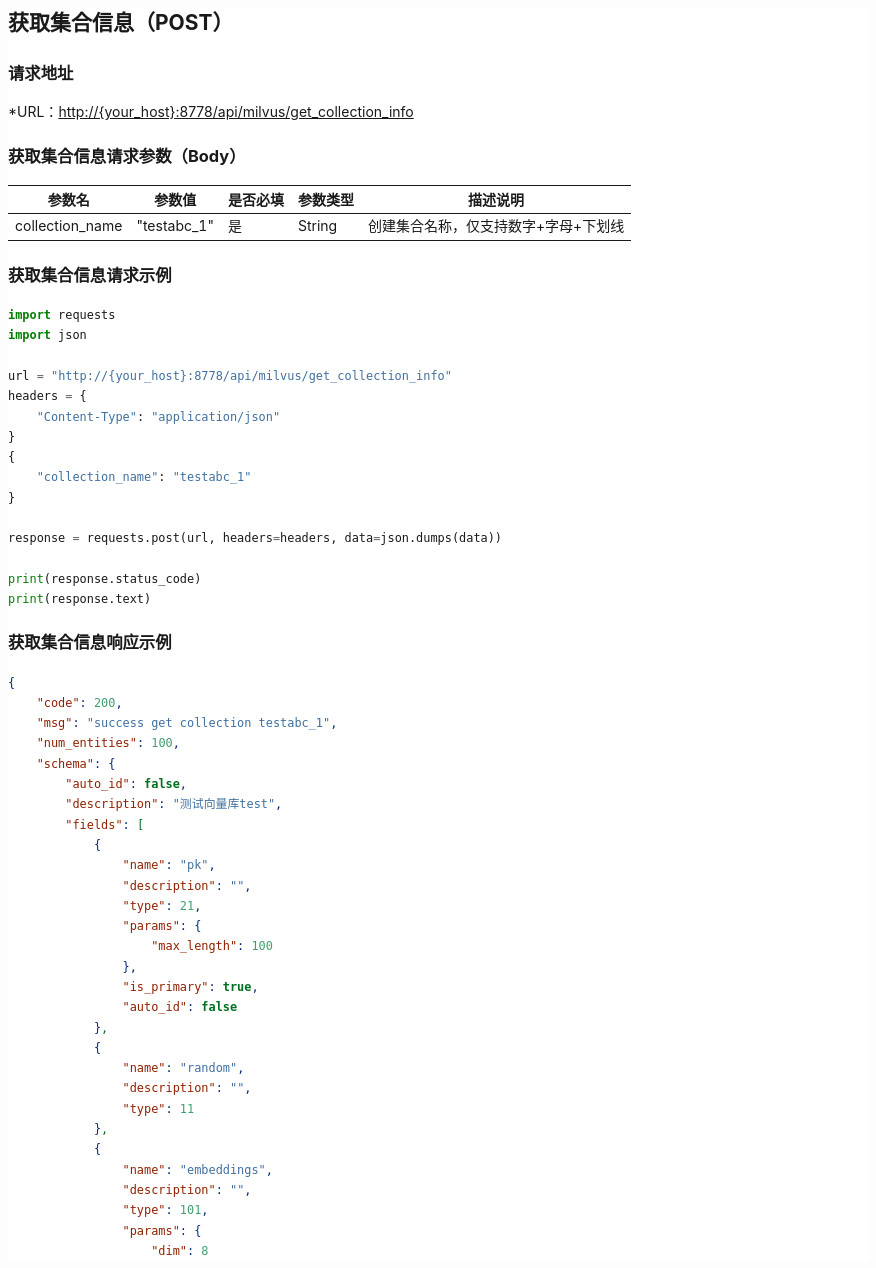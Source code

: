 ## <h2><p id="获取集合信息post">获取集合信息（POST）</p></h2>

### <h3><p id="get_collection_info">请求地址</p></h3>
*URL：<http://{your_host}:8778/api/milvus/get_collection_info>

### <h3><p id="获取集合信息请求参数body">获取集合信息请求参数（Body）</p></h3>

| 参数名           | 参数值          | 是否必填 | 参数类型   | 描述说明     |
| --------------- | -------------- | ------- | -------- | -----------------|
| collection_name | "testabc_1"    | 是      |  String   | 创建集合名称，仅支持数字+字母+下划线 |

### <h3><p id="获取集合信息请求示例">获取集合信息请求示例</p></h3>

```python
import requests
import json

url = "http://{your_host}:8778/api/milvus/get_collection_info"
headers = {
    "Content-Type": "application/json"
}
{
    "collection_name": "testabc_1"
}

response = requests.post(url, headers=headers, data=json.dumps(data))

print(response.status_code)
print(response.text)
```

### <h3><p id="获取集合信息响应示例">获取集合信息响应示例</p></h3>

```json
{
    "code": 200,
    "msg": "success get collection testabc_1",
    "num_entities": 100,
    "schema": {
        "auto_id": false,
        "description": "测试向量库test",
        "fields": [
            {
                "name": "pk",
                "description": "",
                "type": 21,
                "params": {
                    "max_length": 100
                },
                "is_primary": true,
                "auto_id": false
            },
            {
                "name": "random",
                "description": "",
                "type": 11
            },
            {
                "name": "embeddings",
                "description": "",
                "type": 101,
                "params": {
                    "dim": 8
```